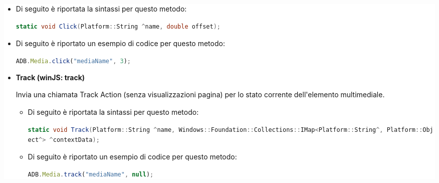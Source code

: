    * Di seguito è riportata la sintassi per questo metodo:

      ```csharp
      static void Click(Platform::String ^name, double offset);
      ```

   * Di seguito è riportato un esempio di codice per questo metodo:

      ```js
      ADB.Media.click("mediaName", 3);
      ```

* **Track (winJS: track)**

   Invia una chiamata Track Action (senza visualizzazioni pagina) per lo stato corrente dell&#39;elemento multimediale.

   * Di seguito è riportata la sintassi per questo metodo:

      ```csharp
      static void Track(Platform::String ^name, Windows::Foundation::Collections::IMap<Platform::String^, Platform::Object^> ^contextData);
      ```

   * Di seguito è riportato un esempio di codice per questo metodo:

      ```js
      ADB.Media.track("mediaName", null);
      ```

